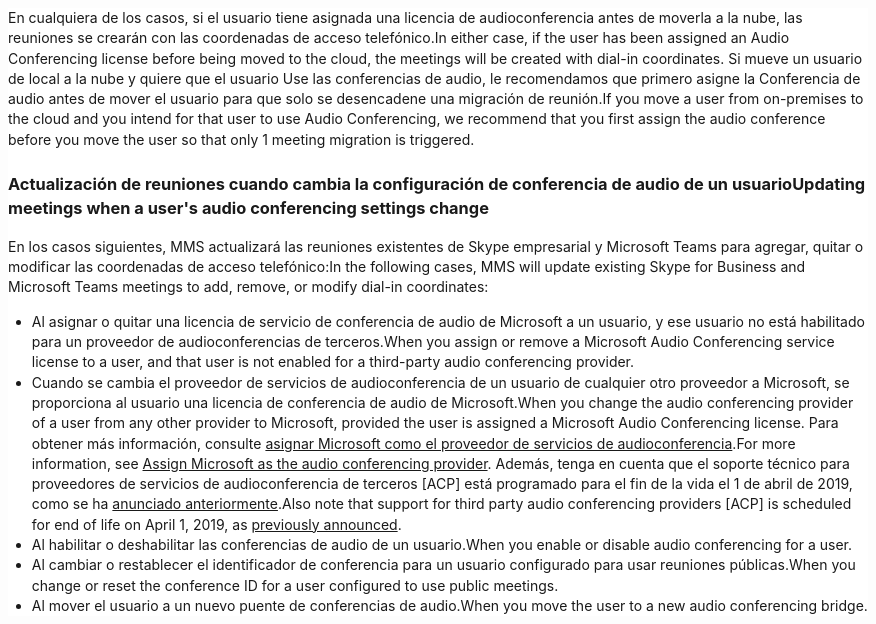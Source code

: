 <span data-ttu-id="68cca-155">En cualquiera de los casos, si el usuario tiene asignada una licencia de audioconferencia antes de moverla a la nube, las reuniones se crearán con las coordenadas de acceso telefónico.</span><span class="sxs-lookup"><span data-stu-id="68cca-155">In either case, if the user has been assigned an Audio Conferencing license before being moved to the cloud, the meetings will be created with dial-in coordinates.</span></span> <span data-ttu-id="68cca-156">Si mueve un usuario de local a la nube y quiere que el usuario Use las conferencias de audio, le recomendamos que primero asigne la Conferencia de audio antes de mover el usuario para que solo se desencadene una migración de reunión.</span><span class="sxs-lookup"><span data-stu-id="68cca-156">If you move a user from on-premises to the cloud and you intend for that user to use Audio Conferencing, we recommend that you first assign the audio conference before you move the user so that only 1 meeting migration is triggered.</span></span>


### <a name="updating-meetings-when-a-users-audio-conferencing-settings-change"></a><span data-ttu-id="68cca-157">Actualización de reuniones cuando cambia la configuración de conferencia de audio de un usuario</span><span class="sxs-lookup"><span data-stu-id="68cca-157">Updating meetings when a user's audio conferencing settings change</span></span>

<span data-ttu-id="68cca-158">En los casos siguientes, MMS actualizará las reuniones existentes de Skype empresarial y Microsoft Teams para agregar, quitar o modificar las coordenadas de acceso telefónico:</span><span class="sxs-lookup"><span data-stu-id="68cca-158">In the following cases, MMS will update existing Skype for Business and Microsoft Teams meetings to add, remove, or modify dial-in coordinates:</span></span>

- <span data-ttu-id="68cca-159">Al asignar o quitar una licencia de servicio de conferencia de audio de Microsoft a un usuario, y ese usuario no está habilitado para un proveedor de audioconferencias de terceros.</span><span class="sxs-lookup"><span data-stu-id="68cca-159">When you assign or remove a Microsoft Audio Conferencing service license to a user, and that user is not enabled for a third-party audio conferencing provider.</span></span>
- <span data-ttu-id="68cca-160">Cuando se cambia el proveedor de servicios de audioconferencia de un usuario de cualquier otro proveedor a Microsoft, se proporciona al usuario una licencia de conferencia de audio de Microsoft.</span><span class="sxs-lookup"><span data-stu-id="68cca-160">When you change the audio conferencing provider of a user from any other provider to Microsoft, provided the user is assigned a Microsoft Audio Conferencing license.</span></span> <span data-ttu-id="68cca-161">Para obtener más información, consulte [asignar Microsoft como el proveedor de servicios de audioconferencia](https://docs.microsoft.com/skypeforbusiness/audio-conferencing-in-office-365/assign-microsoft-as-the-audio-conferencing-provider).</span><span class="sxs-lookup"><span data-stu-id="68cca-161">For more information, see [Assign Microsoft as the audio conferencing provider](https://docs.microsoft.com/skypeforbusiness/audio-conferencing-in-office-365/assign-microsoft-as-the-audio-conferencing-provider).</span></span> <span data-ttu-id="68cca-162">Además, tenga en cuenta que el soporte técnico para proveedores de servicios de audioconferencia de terceros [ACP] está programado para el fin de la vida el 1 de abril de 2019, como se ha [anunciado anteriormente](https://docs.microsoft.com/skypeforbusiness/legal-and-regulatory/end-of-integration-with-3rd-party-providers).</span><span class="sxs-lookup"><span data-stu-id="68cca-162">Also note that support for third party audio conferencing providers [ACP] is scheduled for end of life on April 1, 2019, as [previously announced](https://docs.microsoft.com/skypeforbusiness/legal-and-regulatory/end-of-integration-with-3rd-party-providers).</span></span>
- <span data-ttu-id="68cca-163">Al habilitar o deshabilitar las conferencias de audio de un usuario.</span><span class="sxs-lookup"><span data-stu-id="68cca-163">When you enable or disable audio conferencing for a user.</span></span>
- <span data-ttu-id="68cca-164">Al cambiar o restablecer el identificador de conferencia para un usuario configurado para usar reuniones públicas.</span><span class="sxs-lookup"><span data-stu-id="68cca-164">When you change or reset the conference ID for a user configured to use public meetings.</span></span>
- <span data-ttu-id="68cca-165">Al mover el usuario a un nuevo puente de conferencias de audio.</span><span class="sxs-lookup"><span data-stu-id="68cca-165">When you move the user to a new audio conferencing bridge.</span></span>